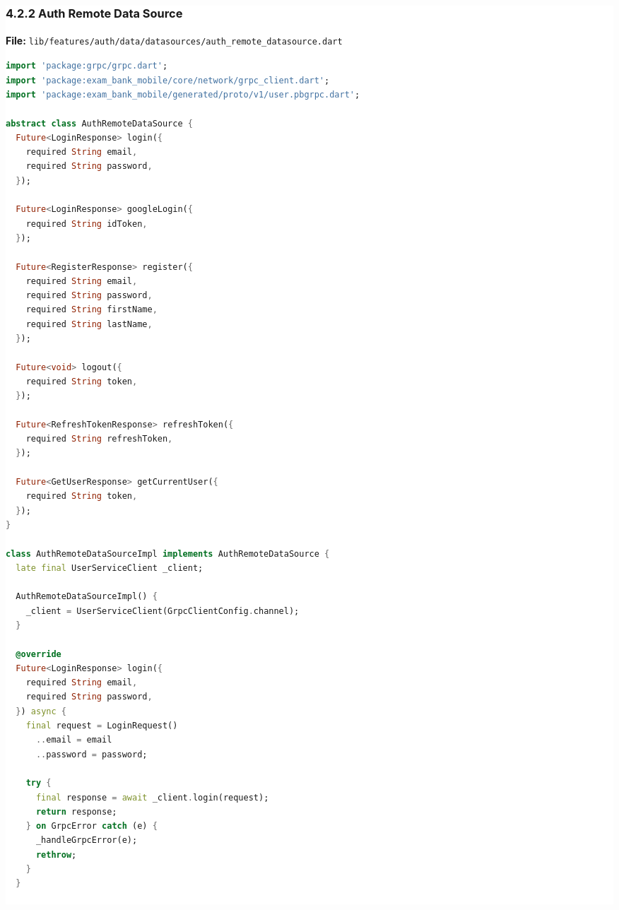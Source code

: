 ### 4.2.2 Auth Remote Data Source

**File:** `lib/features/auth/data/datasources/auth_remote_datasource.dart`
```dart
import 'package:grpc/grpc.dart';
import 'package:exam_bank_mobile/core/network/grpc_client.dart';
import 'package:exam_bank_mobile/generated/proto/v1/user.pbgrpc.dart';

abstract class AuthRemoteDataSource {
  Future<LoginResponse> login({
    required String email,
    required String password,
  });
  
  Future<LoginResponse> googleLogin({
    required String idToken,
  });
  
  Future<RegisterResponse> register({
    required String email,
    required String password,
    required String firstName,
    required String lastName,
  });
  
  Future<void> logout({
    required String token,
  });
  
  Future<RefreshTokenResponse> refreshToken({
    required String refreshToken,
  });
  
  Future<GetUserResponse> getCurrentUser({
    required String token,
  });
}

class AuthRemoteDataSourceImpl implements AuthRemoteDataSource {
  late final UserServiceClient _client;
  
  AuthRemoteDataSourceImpl() {
    _client = UserServiceClient(GrpcClientConfig.channel);
  }
  
  @override
  Future<LoginResponse> login({
    required String email,
    required String password,
  }) async {
    final request = LoginRequest()
      ..email = email
      ..password = password;
      
    try {
      final response = await _client.login(request);
      return response;
    } on GrpcError catch (e) {
      _handleGrpcError(e);
      rethrow;
    }
  }
  
```